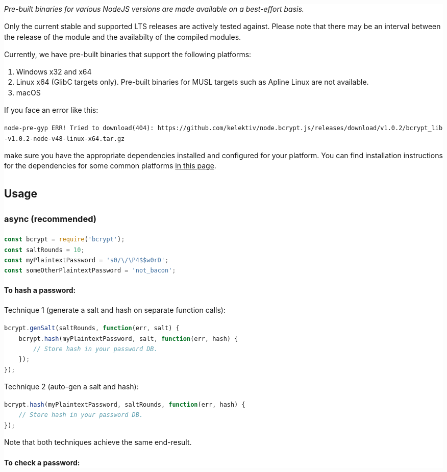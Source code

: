 _Pre-built binaries for various NodeJS versions are made available on a best-effort basis._

Only the current stable and supported LTS releases are actively tested against. Please note that there may be an interval between the release of the module and the availabilty of the compiled modules.

Currently, we have pre-built binaries that support the following platforms:

1. Windows x32 and x64
2. Linux x64 (GlibC targets only). Pre-built binaries for MUSL targets such as Apline Linux are not available.
3. macOS

If you face an error like this:

```
node-pre-gyp ERR! Tried to download(404): https://github.com/kelektiv/node.bcrypt.js/releases/download/v1.0.2/bcrypt_lib-v1.0.2-node-v48-linux-x64.tar.gz
```

make sure you have the appropriate dependencies installed and configured for your platform. You can find installation instructions for the dependencies for some common platforms [in this page][depsinstall].

## Usage

### async (recommended)

```javascript
const bcrypt = require('bcrypt');
const saltRounds = 10;
const myPlaintextPassword = 's0/\/\P4$$w0rD';
const someOtherPlaintextPassword = 'not_bacon';
```

#### To hash a password:

Technique 1 (generate a salt and hash on separate function calls):

```javascript
bcrypt.genSalt(saltRounds, function(err, salt) {
    bcrypt.hash(myPlaintextPassword, salt, function(err, hash) {
        // Store hash in your password DB.
    });
});
```

Technique 2 (auto-gen a salt and hash):

```javascript
bcrypt.hash(myPlaintextPassword, saltRounds, function(err, hash) {
    // Store hash in your password DB.
});
```

Note that both techniques achieve the same end-result.

#### To check a password:


[bcryptwiki]: https://en.wikipedia.org/wiki/Bcrypt
[bcryptgs]: http://mail-index.netbsd.org/tech-crypto/2002/05/24/msg000204.html
[codahale]: http://codahale.com/how-to-safely-store-a-password/
[gh13]: https://github.com/ncb000gt/node.bcrypt.js/issues/13
[jtr]: http://www.openwall.com/lists/oss-security/2011/06/20/2
[depsinstall]: https://github.com/kelektiv/node.bcrypt.js/wiki/Installation-Instructions
[timingatk]: https://codahale.com/a-lesson-in-timing-attacks/
[wrap-around-bug]: https://github.com/kelektiv/node.bcrypt.js/wiki/Security-Issues-and-Concerns#bcrypt-wrap-around-bug-medium-severity
[improper-nuls]: https://github.com/kelektiv/node.bcrypt.js/wiki/Security-Issues-and-Concerns#improper-nul-handling-medium-severity
[NickNaso]: https://github.com/NickNaso